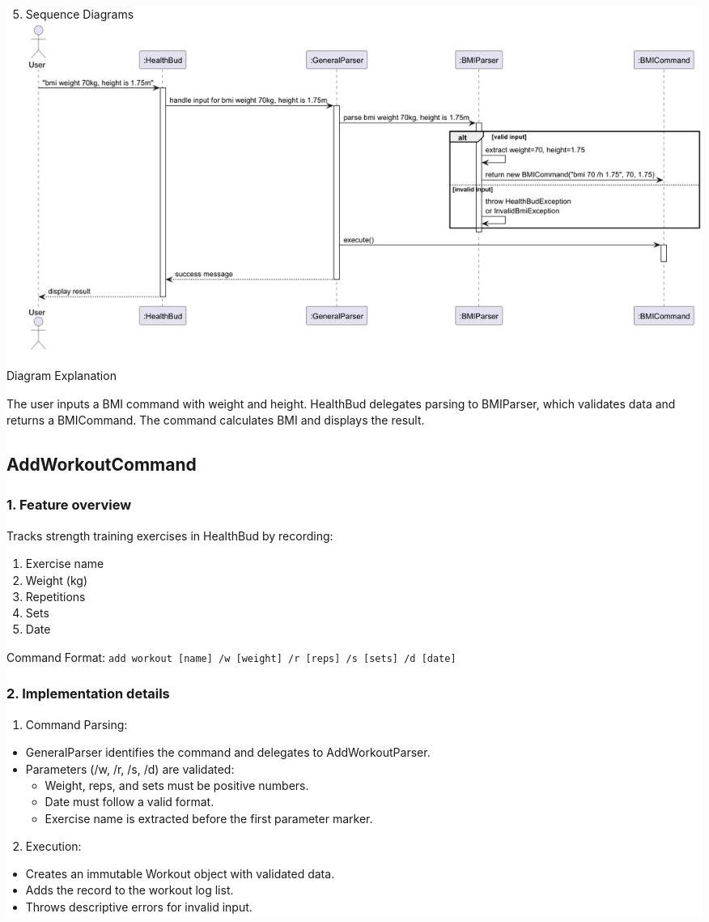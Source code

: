 5. Sequence Diagrams
   ![BMI_Sequence_Diagram](images/BMISD.png)
   
Diagram Explanation <br>

The user inputs a BMI command with weight and height. HealthBud delegates parsing to BMIParser, which validates data and returns a BMICommand. The command calculates BMI and displays the result.
   



## AddWorkoutCommand
### 1. Feature overview
Tracks strength training exercises in HealthBud by recording:
1. Exercise name
2. Weight (kg)
3. Repetitions
4. Sets
5. Date

Command Format:
`add workout [name] /w [weight] /r [reps] /s [sets] /d [date]`

### 2. Implementation details
1. Command Parsing:
- GeneralParser identifies the command and delegates to AddWorkoutParser.
- Parameters (/w, /r, /s, /d) are validated:
  - Weight, reps, and sets must be positive numbers.
  - Date must follow a valid format.
  - Exercise name is extracted before the first parameter marker.
2. Execution:
- Creates an immutable Workout object with validated data.
- Adds the record to the workout log list.
- Throws descriptive errors for invalid input.
